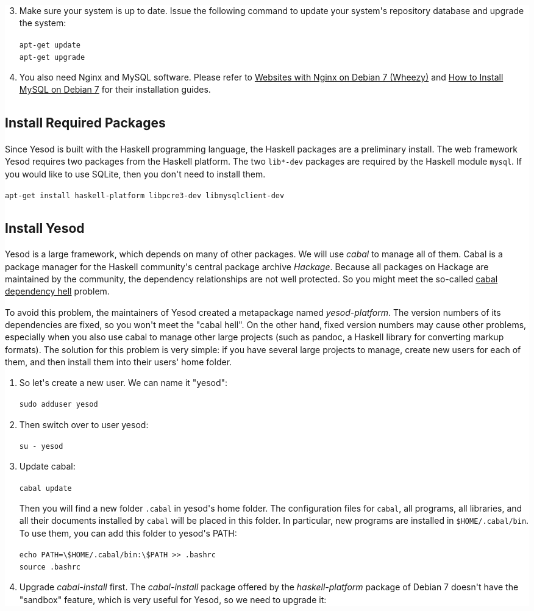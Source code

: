 3.  Make sure your system is up to date. Issue the following command to update your system's repository database and upgrade the system:

        apt-get update
        apt-get upgrade

4. You also need Nginx and MySQL software. Please refer to [Websites with Nginx on Debian 7 (Wheezy)](/docs/web-servers/nginx/how-to-install-nginx-on-debian-7-wheezy/) and [How to Install MySQL on Debian 7](/docs/databases/mysql/how-to-install-mysql-on-debian-7/) for their installation guides.

## Install Required Packages

Since Yesod is built with the Haskell programming language, the Haskell packages are a preliminary install. The web framework Yesod requires two packages from the Haskell platform. The two `lib*-dev` packages are required by the Haskell module `mysql`. If you would like to use SQLite, then you don't need to install them.

    apt-get install haskell-platform libpcre3-dev libmysqlclient-dev

## Install Yesod

Yesod is a large framework, which depends on many of other packages. We will use *cabal* to manage all of them. Cabal is a package manager for the Haskell community's central package archive *Hackage*. Because all packages on Hackage are maintained by the community, the dependency relationships are not well protected. So you might meet the so-called [cabal dependency hell](http://www.haskell.org/haskellwiki/Cabal/Survival#What_is_the_difficulty_caused_by_Cabal-install.3F) problem.

To avoid this problem, the maintainers of Yesod created a metapackage named *yesod-platform*. The version numbers of its dependencies are fixed, so you won't meet the "cabal hell". On the other hand, fixed version numbers may cause other problems, especially when you also use cabal to manage other large projects (such as pandoc, a Haskell library for converting markup formats). The solution for this problem is very simple: if you have several large projects to manage, create new users for each of them, and then install them into their users' home folder.

1.  So let's create a new user. We can name it "yesod":

        sudo adduser yesod

2.  Then switch over to user yesod:

        su - yesod

3.  Update cabal:

        cabal update

    Then you will find a new folder ``.cabal`` in yesod's home folder. The configuration files for ``cabal``, all programs, all libraries, and all their documents installed by ``cabal`` will be placed in this folder. In particular, new programs are installed in ``$HOME/.cabal/bin``. To use them, you can add this folder to yesod's PATH:

        echo PATH=\$HOME/.cabal/bin:\$PATH >> .bashrc
        source .bashrc

5.  Upgrade *cabal-install* first. The *cabal-install* package offered by the *haskell-platform* package of Debian 7 doesn't have the "sandbox" feature, which is very useful for Yesod, so we need to upgrade it:
